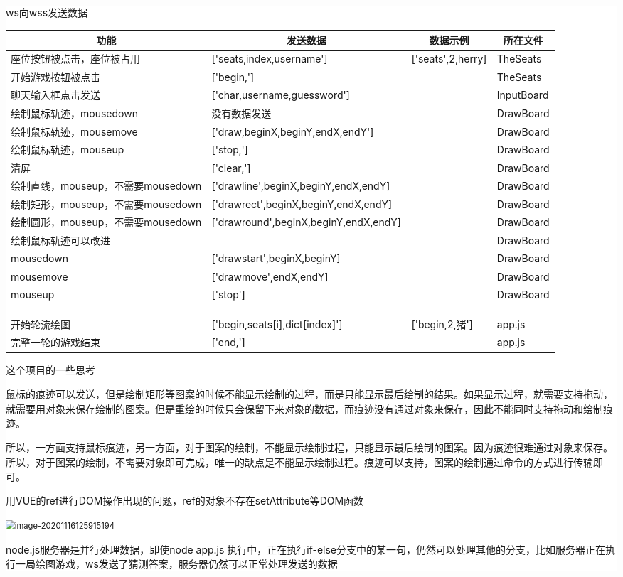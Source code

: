 ws向wss发送数据

| 功能                               | 发送数据                              | 数据示例          | 所在文件   |
| ---------------------------------- | ------------------------------------- | ----------------- | ---------- |
| 座位按钮被点击，座位被占用         | ['seats,index,username']              | ['seats',2,herry] | TheSeats   |
| 开始游戏按钮被点击                 | ['begin,']                            |                   | TheSeats   |
| 聊天输入框点击发送                 | ['char,username,guessword']           |                   | InputBoard |
| 绘制鼠标轨迹，mousedown            | 没有数据发送                          |                   | DrawBoard  |
| 绘制鼠标轨迹，mousemove            | ['draw,beginX,beginY,endX,endY']      |                   | DrawBoard  |
| 绘制鼠标轨迹，mouseup              | ['stop,']                             |                   | DrawBoard  |
| 清屏                               | ['clear,']                            |                   | DrawBoard  |
| 绘制直线，mouseup，不需要mousedown | ['drawline',beginX,beginY,endX,endY]  |                   | DrawBoard  |
| 绘制矩形，mouseup，不需要mousedown | ['drawrect',beginX,beginY,endX,endY]  |                   | DrawBoard  |
| 绘制圆形，mouseup，不需要mousedown | ['drawround',beginX,beginY,endX,endY] |                   | DrawBoard  |
| 绘制鼠标轨迹可以改进               |                                       |                   | DrawBoard  |
| mousedown                          | ['drawstart',beginX,beginY]           |                   | DrawBoard  |
| mousemove                          | ['drawmove',endX,endY]                |                   | DrawBoard  |
| mouseup                            | ['stop']                              |                   | DrawBoard  |
|                                    |                                       |                   |            |
|                                    |                                       |                   |            |
|                                    |                                       |                   |            |
| 开始轮流绘图                       | ['begin,seats[i],dict[index]']        | ['begin,2,猪']    | app.js     |
| 完整一轮的游戏结束                 | ['end,']                              |                   | app.js     |



这个项目的一些思考

鼠标的痕迹可以发送，但是绘制矩形等图案的时候不能显示绘制的过程，而是只能显示最后绘制的结果。如果显示过程，就需要支持拖动，就需要用对象来保存绘制的图案。但是重绘的时候只会保留下来对象的数据，而痕迹没有通过对象来保存，因此不能同时支持拖动和绘制痕迹。

所以，一方面支持鼠标痕迹，另一方面，对于图案的绘制，不能显示绘制过程，只能显示最后绘制的图案。因为痕迹很难通过对象来保存。所以，对于图案的绘制，不需要对象即可完成，唯一的缺点是不能显示绘制过程。痕迹可以支持，图案的绘制通过命令的方式进行传输即可。



用VUE的ref进行DOM操作出现的问题，ref的对象不存在setAttribute等DOM函数

<img src="C:\Users\Shawn Chou\AppData\Roaming\Typora\typora-user-images\image-20201116125915194.png" alt="image-20201116125915194" style="zoom:80%;" />



node.js服务器是并行处理数据，即使node app.js 执行中，正在执行if-else分支中的某一句，仍然可以处理其他的分支，比如服务器正在执行一局绘图游戏，ws发送了猜测答案，服务器仍然可以正常处理发送的数据
